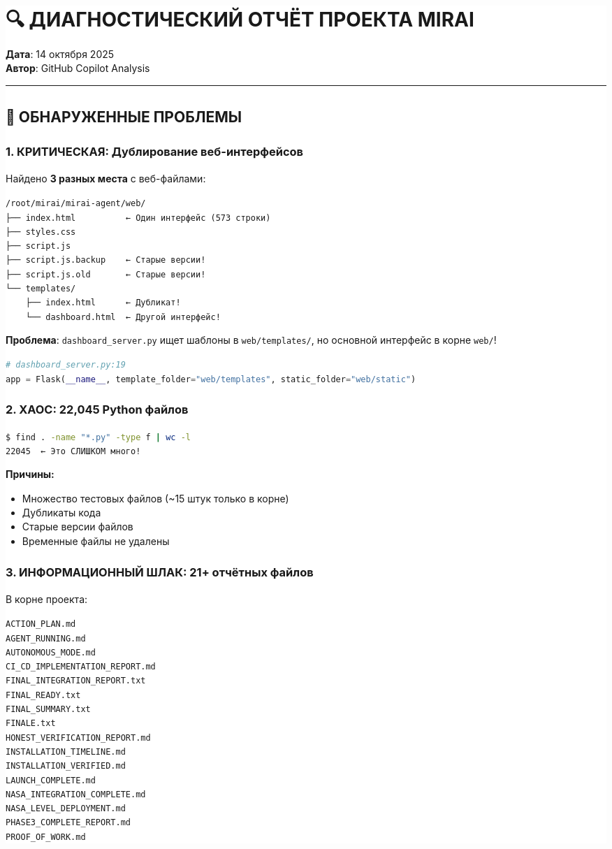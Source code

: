 # 🔍 ДИАГНОСТИЧЕСКИЙ ОТЧЁТ ПРОЕКТА MIRAI

**Дата**: 14 октября 2025  
**Автор**: GitHub Copilot Analysis

---

## 🚨 ОБНАРУЖЕННЫЕ ПРОБЛЕМЫ

### 1. **КРИТИЧЕСКАЯ: Дублирование веб-интерфейсов**

Найдено **3 разных места** с веб-файлами:

```
/root/mirai/mirai-agent/web/
├── index.html          ← Один интерфейс (573 строки)
├── styles.css
├── script.js
├── script.js.backup    ← Старые версии!
├── script.js.old       ← Старые версии!
└── templates/
    ├── index.html      ← Дубликат!
    └── dashboard.html  ← Другой интерфейс!
```

**Проблема**: `dashboard_server.py` ищет шаблоны в `web/templates/`, но основной интерфейс в корне `web/`!

```python
# dashboard_server.py:19
app = Flask(__name__, template_folder="web/templates", static_folder="web/static")
```

### 2. **ХАОС: 22,045 Python файлов**

```bash
$ find . -name "*.py" -type f | wc -l
22045  ← Это СЛИШКОМ много!
```

**Причины:**
- Множество тестовых файлов (~15 штук только в корне)
- Дубликаты кода
- Старые версии файлов
- Временные файлы не удалены

### 3. **ИНФОРМАЦИОННЫЙ ШЛАК: 21+ отчётных файлов**

В корне проекта:
```
ACTION_PLAN.md
AGENT_RUNNING.md
AUTONOMOUS_MODE.md
CI_CD_IMPLEMENTATION_REPORT.md
FINAL_INTEGRATION_REPORT.txt
FINAL_READY.txt
FINAL_SUMMARY.txt
FINALE.txt
HONEST_VERIFICATION_REPORT.md
INSTALLATION_TIMELINE.md
INSTALLATION_VERIFIED.md
LAUNCH_COMPLETE.md
NASA_INTEGRATION_COMPLETE.md
NASA_LEVEL_DEPLOYMENT.md
PHASE3_COMPLETE_REPORT.md
PROOF_OF_WORK.md
```